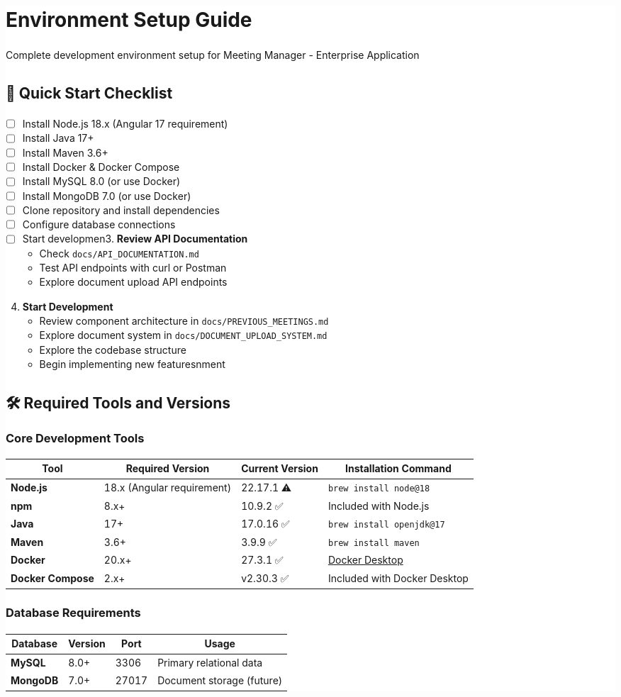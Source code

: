 # Environment Setup Guide

Complete development environment setup for Meeting Manager - Enterprise Application

## 🎯 Quick Start Checklist

- [ ] Install Node.js 18.x (Angular 17 requirement)
- [ ] Install Java 17+
- [ ] Install Maven 3.6+
- [ ] Install Docker & Docker Compose
- [ ] Install MySQL 8.0 (or use Docker)
- [ ] Install MongoDB 7.0 (or use Docker)
- [ ] Clone repository and install dependencies
- [ ] Configure database connections
- [ ] Start developmen3. **Review API Documentation**
   - Check `docs/API_DOCUMENTATION.md`
   - Test API endpoints with curl or Postman
   - Explore document upload API endpoints

4. **Start Development**
   - Review component architecture in `docs/PREVIOUS_MEETINGS.md`
   - Explore document system in `docs/DOCUMENT_UPLOAD_SYSTEM.md`
   - Explore the codebase structure
   - Begin implementing new featuresnment

## 🛠 Required Tools and Versions

### Core Development Tools

| Tool | Required Version | Current Version | Installation Command |
|------|-----------------|-----------------|---------------------|
| **Node.js** | 18.x (Angular requirement) | 22.17.1 ⚠️ | `brew install node@18` |
| **npm** | 8.x+ | 10.9.2 ✅ | Included with Node.js |
| **Java** | 17+ | 17.0.16 ✅ | `brew install openjdk@17` |
| **Maven** | 3.6+ | 3.9.9 ✅ | `brew install maven` |
| **Docker** | 20.x+ | 27.3.1 ✅ | [Docker Desktop](https://www.docker.com/products/docker-desktop) |
| **Docker Compose** | 2.x+ | v2.30.3 ✅ | Included with Docker Desktop |

### Database Requirements

| Database | Version | Port | Usage |
|----------|---------|------|-------|
| **MySQL** | 8.0+ | 3306 | Primary relational data |
| **MongoDB** | 7.0+ | 27017 | Document storage (future) |
